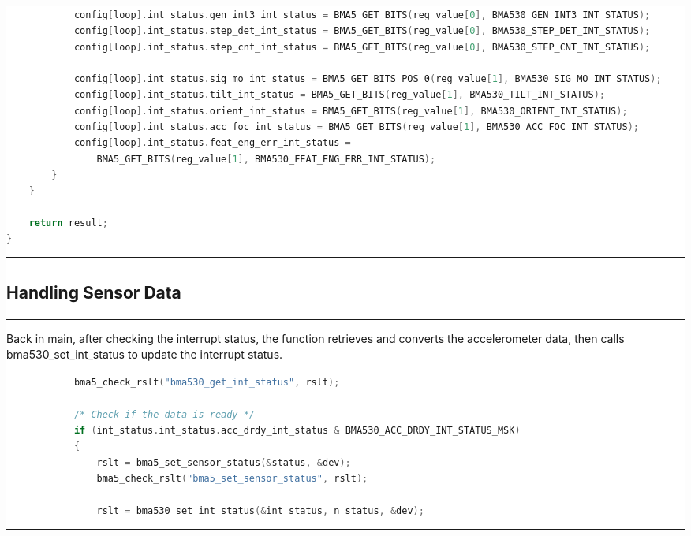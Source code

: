 ```c
            config[loop].int_status.gen_int3_int_status = BMA5_GET_BITS(reg_value[0], BMA530_GEN_INT3_INT_STATUS);
            config[loop].int_status.step_det_int_status = BMA5_GET_BITS(reg_value[0], BMA530_STEP_DET_INT_STATUS);
            config[loop].int_status.step_cnt_int_status = BMA5_GET_BITS(reg_value[0], BMA530_STEP_CNT_INT_STATUS);

            config[loop].int_status.sig_mo_int_status = BMA5_GET_BITS_POS_0(reg_value[1], BMA530_SIG_MO_INT_STATUS);
            config[loop].int_status.tilt_int_status = BMA5_GET_BITS(reg_value[1], BMA530_TILT_INT_STATUS);
            config[loop].int_status.orient_int_status = BMA5_GET_BITS(reg_value[1], BMA530_ORIENT_INT_STATUS);
            config[loop].int_status.acc_foc_int_status = BMA5_GET_BITS(reg_value[1], BMA530_ACC_FOC_INT_STATUS);
            config[loop].int_status.feat_eng_err_int_status =
                BMA5_GET_BITS(reg_value[1], BMA530_FEAT_ENG_ERR_INT_STATUS);
        }
    }

    return result;
}
```

---

</SwmSnippet>

## Handling Sensor Data

<SwmSnippet path="/examples/accelerometer/accelerometer.c" line="176" repo-id="Z2l0aHViJTNBJTNBQk1BNTMwX1NlbnNvckFQSSUzQSUzQVNoYW50YW51TWFuZHBlLUJvc2No">

---

Back in main, after checking the interrupt status, the function retrieves and converts the accelerometer data, then calls bma530_set_int_status to update the interrupt status.

```c
            bma5_check_rslt("bma530_get_int_status", rslt);

            /* Check if the data is ready */
            if (int_status.int_status.acc_drdy_int_status & BMA530_ACC_DRDY_INT_STATUS_MSK)
            {
                rslt = bma5_set_sensor_status(&status, &dev);
                bma5_check_rslt("bma5_set_sensor_status", rslt);

                rslt = bma530_set_int_status(&int_status, n_status, &dev);
```

---

</SwmSnippet>
